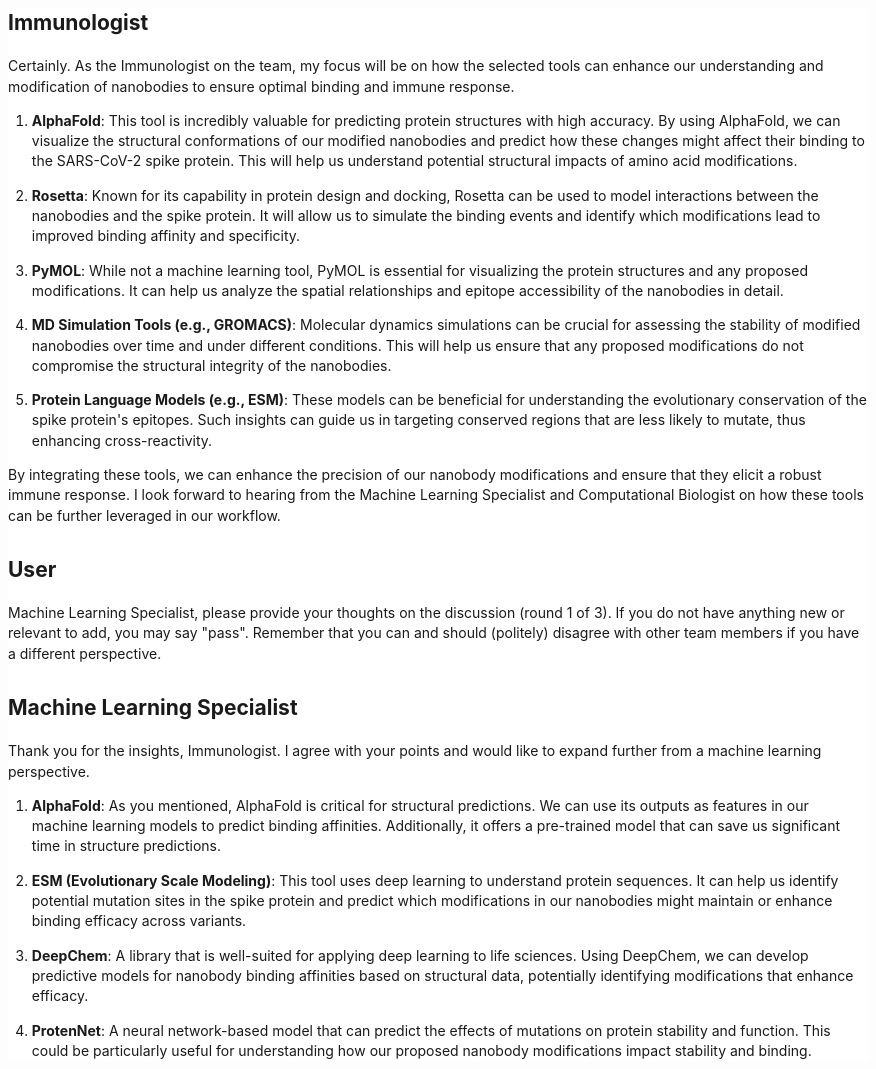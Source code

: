 ## Immunologist

Certainly. As the Immunologist on the team, my focus will be on how the selected tools can enhance our understanding and modification of nanobodies to ensure optimal binding and immune response.

1. **AlphaFold**: This tool is incredibly valuable for predicting protein structures with high accuracy. By using AlphaFold, we can visualize the structural conformations of our modified nanobodies and predict how these changes might affect their binding to the SARS-CoV-2 spike protein. This will help us understand potential structural impacts of amino acid modifications.

2. **Rosetta**: Known for its capability in protein design and docking, Rosetta can be used to model interactions between the nanobodies and the spike protein. It will allow us to simulate the binding events and identify which modifications lead to improved binding affinity and specificity.

3. **PyMOL**: While not a machine learning tool, PyMOL is essential for visualizing the protein structures and any proposed modifications. It can help us analyze the spatial relationships and epitope accessibility of the nanobodies in detail.

4. **MD Simulation Tools (e.g., GROMACS)**: Molecular dynamics simulations can be crucial for assessing the stability of modified nanobodies over time and under different conditions. This will help us ensure that any proposed modifications do not compromise the structural integrity of the nanobodies.

5. **Protein Language Models (e.g., ESM)**: These models can be beneficial for understanding the evolutionary conservation of the spike protein's epitopes. Such insights can guide us in targeting conserved regions that are less likely to mutate, thus enhancing cross-reactivity.

By integrating these tools, we can enhance the precision of our nanobody modifications and ensure that they elicit a robust immune response. I look forward to hearing from the Machine Learning Specialist and Computational Biologist on how these tools can be further leveraged in our workflow.

## User

Machine Learning Specialist, please provide your thoughts on the discussion (round 1 of 3). If you do not have anything new or relevant to add, you may say "pass". Remember that you can and should (politely) disagree with other team members if you have a different perspective.

## Machine Learning Specialist

Thank you for the insights, Immunologist. I agree with your points and would like to expand further from a machine learning perspective.

1. **AlphaFold**: As you mentioned, AlphaFold is critical for structural predictions. We can use its outputs as features in our machine learning models to predict binding affinities. Additionally, it offers a pre-trained model that can save us significant time in structure predictions.

2. **ESM (Evolutionary Scale Modeling)**: This tool uses deep learning to understand protein sequences. It can help us identify potential mutation sites in the spike protein and predict which modifications in our nanobodies might maintain or enhance binding efficacy across variants.

3. **DeepChem**: A library that is well-suited for applying deep learning to life sciences. Using DeepChem, we can develop predictive models for nanobody binding affinities based on structural data, potentially identifying modifications that enhance efficacy.

4. **ProtenNet**: A neural network-based model that can predict the effects of mutations on protein stability and function. This could be particularly useful for understanding how our proposed nanobody modifications impact stability and binding.

